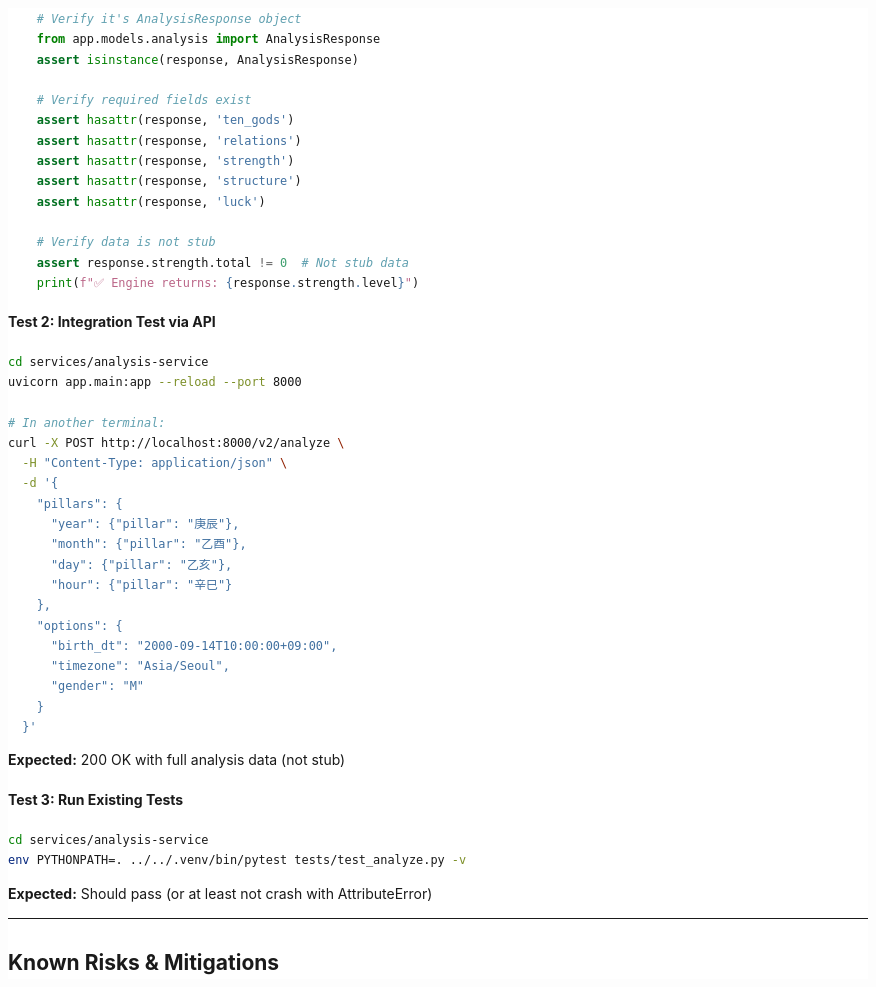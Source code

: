 ```python
    # Verify it's AnalysisResponse object
    from app.models.analysis import AnalysisResponse
    assert isinstance(response, AnalysisResponse)

    # Verify required fields exist
    assert hasattr(response, 'ten_gods')
    assert hasattr(response, 'relations')
    assert hasattr(response, 'strength')
    assert hasattr(response, 'structure')
    assert hasattr(response, 'luck')

    # Verify data is not stub
    assert response.strength.total != 0  # Not stub data
    print(f"✅ Engine returns: {response.strength.level}")
```

#### Test 2: Integration Test via API
```bash
cd services/analysis-service
uvicorn app.main:app --reload --port 8000

# In another terminal:
curl -X POST http://localhost:8000/v2/analyze \
  -H "Content-Type: application/json" \
  -d '{
    "pillars": {
      "year": {"pillar": "庚辰"},
      "month": {"pillar": "乙酉"},
      "day": {"pillar": "乙亥"},
      "hour": {"pillar": "辛巳"}
    },
    "options": {
      "birth_dt": "2000-09-14T10:00:00+09:00",
      "timezone": "Asia/Seoul",
      "gender": "M"
    }
  }'
```

**Expected:** 200 OK with full analysis data (not stub)

#### Test 3: Run Existing Tests
```bash
cd services/analysis-service
env PYTHONPATH=. ../../.venv/bin/pytest tests/test_analyze.py -v
```

**Expected:** Should pass (or at least not crash with AttributeError)

---

## Known Risks & Mitigations
